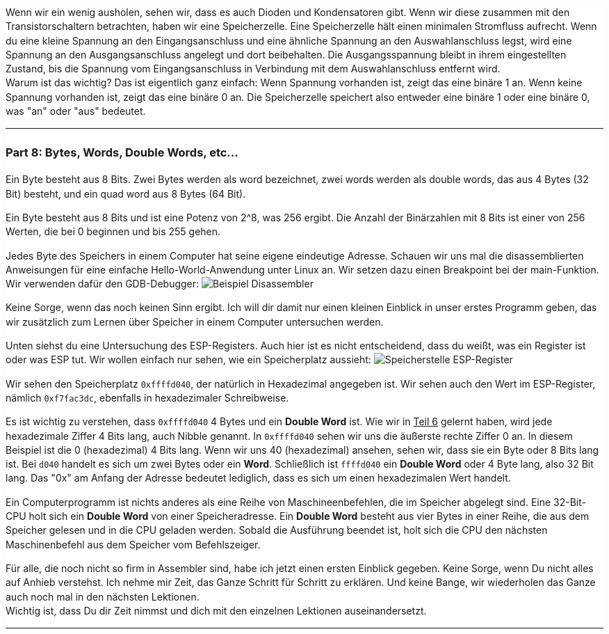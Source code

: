 Wenn wir ein wenig ausholen, sehen wir, dass es auch Dioden und Kondensatoren gibt. Wenn wir diese zusammen mit den Transistorschaltern betrachten, haben wir eine Speicherzelle. Eine Speicherzelle hält einen minimalen Stromfluss aufrecht. Wenn du eine kleine Spannung an den Eingangsanschluss und eine ähnliche Spannung an den Auswahlanschluss legst, wird eine Spannung an den Ausgangsanschluss angelegt und dort beibehalten. Die Ausgangsspannung bleibt in ihrem eingestellten Zustand, bis die Spannung vom Eingangsanschluss in Verbindung mit dem Auswahlanschluss entfernt wird.  
Warum ist das wichtig? Das ist eigentlich ganz einfach: Wenn Spannung vorhanden ist, zeigt das eine binäre 1 an. Wenn keine Spannung vorhanden ist, zeigt das eine binäre 0 an. Die Speicherzelle speichert also entweder eine binäre 1 oder eine binäre 0, was "an" oder "aus" bedeutet.

---

### Part 8: Bytes, Words, Double Words, etc...

Ein Byte besteht aus 8 Bits. Zwei Bytes werden als word bezeichnet, zwei words werden als double words, das aus 4 Bytes (32 Bit) besteht, und ein quad word aus 8 Bytes (64 Bit).

Ein Byte besteht aus 8 Bits und ist eine Potenz von 2^8, was 256 ergibt. Die Anzahl der Binärzahlen mit 8 Bits ist einer von 256 Werten, die bei 0 beginnen und bis 255 gehen.

Jedes Byte des Speichers in einem Computer hat seine eigene eindeutige Adresse. Schauen wir uns mal die disassemblierten Anweisungen für eine einfache Hello-World-Anwendung unter Linux an. Wir setzen dazu einen Breakpoint bei der main-Funktion. Wir verwenden dafür den GDB-Debugger:
![Beispiel Disassembler](./img/disassembled-example.png)

Keine Sorge, wenn das noch keinen Sinn ergibt. Ich will dir damit nur einen kleinen Einblick in unser erstes Programm geben, das wir zusätzlich zum Lernen über Speicher in einem Computer untersuchen werden.  

Unten siehst du eine Untersuchung des ESP-Registers. Auch hier ist es nicht entscheidend, dass du weißt, was ein Register ist oder was ESP tut. Wir wollen einfach nur sehen, wie ein Speicherplatz aussieht:
![Speicherstelle ESP-Register](./img/memory-location.png)

Wir sehen den Speicherplatz `0xffffd040`, der natürlich in Hexadezimal angegeben ist. Wir sehen auch den Wert im ESP-Register, nämlich `0xf7fac3dc`, ebenfalls in hexadezimaler Schreibweise.

Es ist wichtig zu verstehen, dass `0xffffd040` 4 Bytes und ein **Double Word** ist. Wie wir in [Teil 6](#part-6-hexadezimalsystem) gelernt haben, wird jede hexadezimale Ziffer 4 Bits lang, auch Nibble genannt. In `0xffffd040` sehen wir uns die äußerste rechte Ziffer 0 an. In diesem Beispiel ist die 0 (hexadezimal) 4 Bits lang. Wenn wir uns 40 (hexadezimal) ansehen, sehen wir, dass sie ein Byte oder 8 Bits lang ist. Bei `d040` handelt es sich um zwei Bytes oder ein **Word**. Schließlich ist `ffffd040` ein **Double Word** oder 4 Byte lang, also 32 Bit lang. Das "0x" am Anfang der Adresse bedeutet lediglich, dass es sich um einen hexadezimalen Wert handelt.

Ein Computerprogramm ist nichts anderes als eine Reihe von Maschineenbefehlen, die im Speicher abgelegt sind. Eine 32-Bit-CPU holt sich ein **Double Word** von einer Speicheradresse. Ein **Double Word** besteht aus vier Bytes in einer Reihe, die aus dem Speicher gelesen und in die CPU geladen werden. Sobald die Ausführung beendet ist, holt sich die CPU den nächsten Maschinenbefehl aus dem Speicher vom Befehlszeiger.

Für alle, die noch nicht so firm in Assembler sind, habe ich jetzt einen ersten Einblick gegeben. Keine Sorge, wenn Du nicht alles auf Anhieb verstehst. Ich nehme mir Zeit, das Ganze Schritt für Schritt zu erklären. Und keine Bange, wir wiederholen das Ganze auch noch mal in den nächsten Lektionen.  
Wichtig ist, dass Du dir Zeit nimmst und dich mit den einzelnen Lektionen auseinandersetzt. 

---